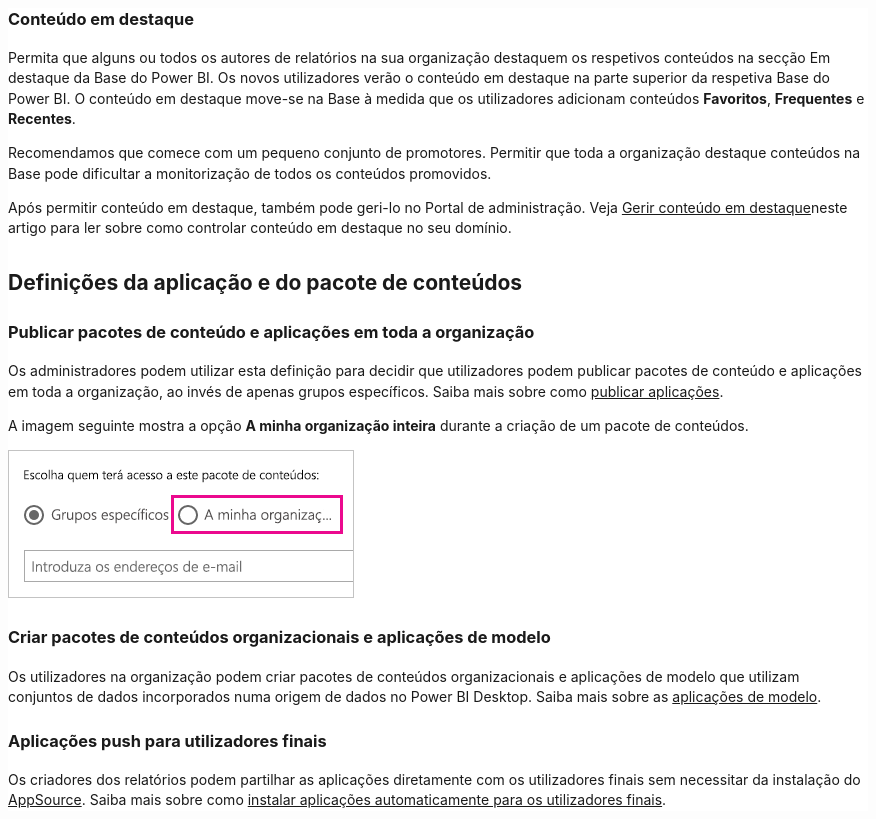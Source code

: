 ### <a name="featured-content"></a>Conteúdo em destaque

Permita que alguns ou todos os autores de relatórios na sua organização destaquem os respetivos conteúdos na secção Em destaque da Base do Power BI. Os novos utilizadores verão o conteúdo em destaque na parte superior da respetiva Base do Power BI. O conteúdo em destaque move-se na Base à medida que os utilizadores adicionam conteúdos **Favoritos**, **Frequentes** e **Recentes**. 

Recomendamos que comece com um pequeno conjunto de promotores. Permitir que toda a organização destaque conteúdos na Base pode dificultar a monitorização de todos os conteúdos promovidos. 

Após permitir conteúdo em destaque, também pode geri-lo no Portal de administração. Veja [Gerir conteúdo em destaque](#manage-featured-content)neste artigo para ler sobre como controlar conteúdo em destaque no seu domínio.

## <a name="content-pack-and-app-settings"></a>Definições da aplicação e do pacote de conteúdos

### <a name="publish-content-packs-and-apps-to-the-entire-organization"></a>Publicar pacotes de conteúdo e aplicações em toda a organização

Os administradores podem utilizar esta definição para decidir que utilizadores podem publicar pacotes de conteúdo e aplicações em toda a organização, ao invés de apenas grupos específicos. Saiba mais sobre como [publicar aplicações](service-create-distribute-apps.md).

A imagem seguinte mostra a opção **A minha organização inteira** durante a criação de um pacote de conteúdos.

![Publicar o pacote de conteúdos para a organização](media/service-admin-portal/powerbi-admin-publish-entire-org.png)

### <a name="create-template-apps-and-organizational-content-packs"></a>Criar pacotes de conteúdos organizacionais e aplicações de modelo

Os utilizadores na organização podem criar pacotes de conteúdos organizacionais e aplicações de modelo que utilizam conjuntos de dados incorporados numa origem de dados no Power BI Desktop. Saiba mais sobre as [aplicações de modelo](template-content-pack-authoring.md).

### <a name="push-apps-to-end-users"></a>Aplicações push para utilizadores finais

Os criadores dos relatórios podem partilhar as aplicações diretamente com os utilizadores finais sem necessitar da instalação do [AppSource](https://appsource.microsoft.com). Saiba mais sobre como [instalar aplicações automaticamente para os utilizadores finais](service-create-distribute-apps.md#automatically-install-apps-for-end-users).
